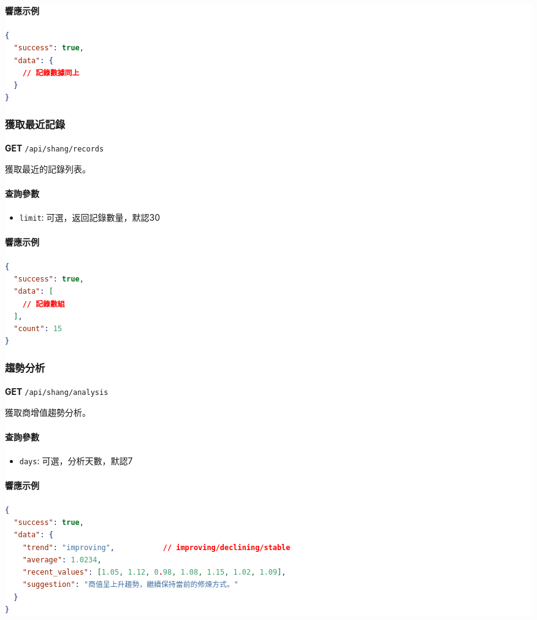 #### 響應示例

```json
{
  "success": true,
  "data": {
    // 記錄數據同上
  }
}
```

### 獲取最近記錄

**GET** `/api/shang/records`

獲取最近的記錄列表。

#### 查詢參數
- `limit`: 可選，返回記錄數量，默認30

#### 響應示例

```json
{
  "success": true,
  "data": [
    // 記錄數組
  ],
  "count": 15
}
```

### 趨勢分析

**GET** `/api/shang/analysis`

獲取商增值趨勢分析。

#### 查詢參數
- `days`: 可選，分析天數，默認7

#### 響應示例

```json
{
  "success": true,
  "data": {
    "trend": "improving",           // improving/declining/stable
    "average": 1.0234,
    "recent_values": [1.05, 1.12, 0.98, 1.08, 1.15, 1.02, 1.09],
    "suggestion": "商值呈上升趨勢，繼續保持當前的修煉方式。"
  }
}
```

